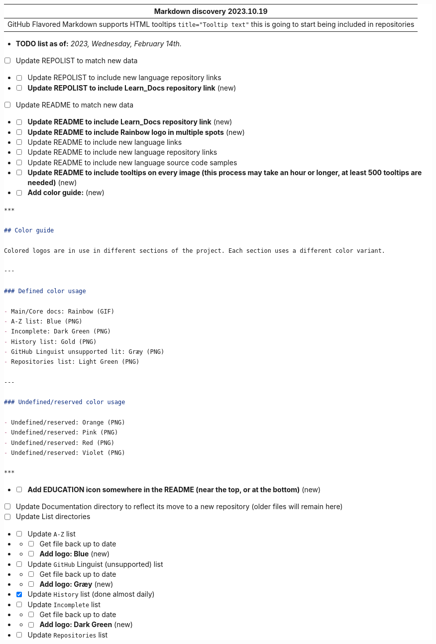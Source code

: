 

| **Markdown discovery 2023.10.19** |
|---|
| GitHub Flavored Markdown supports HTML tooltips `title="Tooltip text"` this is going to start being included in repositories |

- **TODO list as of:** _2023, Wednesday, February 14th._ 
- [ ] Update REPOLIST to match new data
- - [ ] Update REPOLIST to include new language repository links
- - [ ] **Update REPOLIST to include Learn_Docs repository link** (new)
- [ ] Update README to match new data
- - [ ] **Update README to include Learn_Docs repository link** (new)
- - [ ] **Update README to include Rainbow logo in multiple spots** (new)
- - [ ] Update README to include new language links
- - [ ] Update README to include new language repository links
- - [ ] Update README to include new language source code samples
- - [ ] **Update README to include tooltips on every image (this process may take an hour or longer, at least 500 tooltips are needed)** (new)
- - [ ] **Add color guide:** (new)

```markdown
***

## Color guide

Colored logos are in use in different sections of the project. Each section uses a different color variant.

---

### Defined color usage

- Main/Core docs: Rainbow (GIF)
- A-Z list: Blue (PNG)
- Incomplete: Dark Green (PNG)
- History list: Gold (PNG)
- GitHub Linguist unsupported lit: Græy (PNG)
- Repositories list: Light Green (PNG)

---

### Undefined/reserved color usage

- Undefined/reserved: Orange (PNG)
- Undefined/reserved: Pink (PNG)
- Undefined/reserved: Red (PNG)
- Undefined/reserved: Violet (PNG)

***
```

- - [ ] **Add EDUCATION icon somewhere in the README (near the top, or at the bottom)** (new)
- [ ] Update Documentation directory to reflect its move to a new repository (older files will remain here)
- [ ] Update List directories
- - [ ] Update `A-Z` list
- - - [ ] Get file back up to date
- - - [ ] **Add logo: Blue** (new)
- - [ ] Update `GitHub` Linguist (unsupported) list
- - - [ ] Get file back up to date
- - - [ ] **Add logo: Græy** (new)
- - [x] Update `History` list (done almost daily)
- - [ ] Update `Incomplete` list
- - - [ ] Get file back up to date
- - - [ ] **Add logo: Dark Green** (new)
- - [ ] Update `Repositories` list